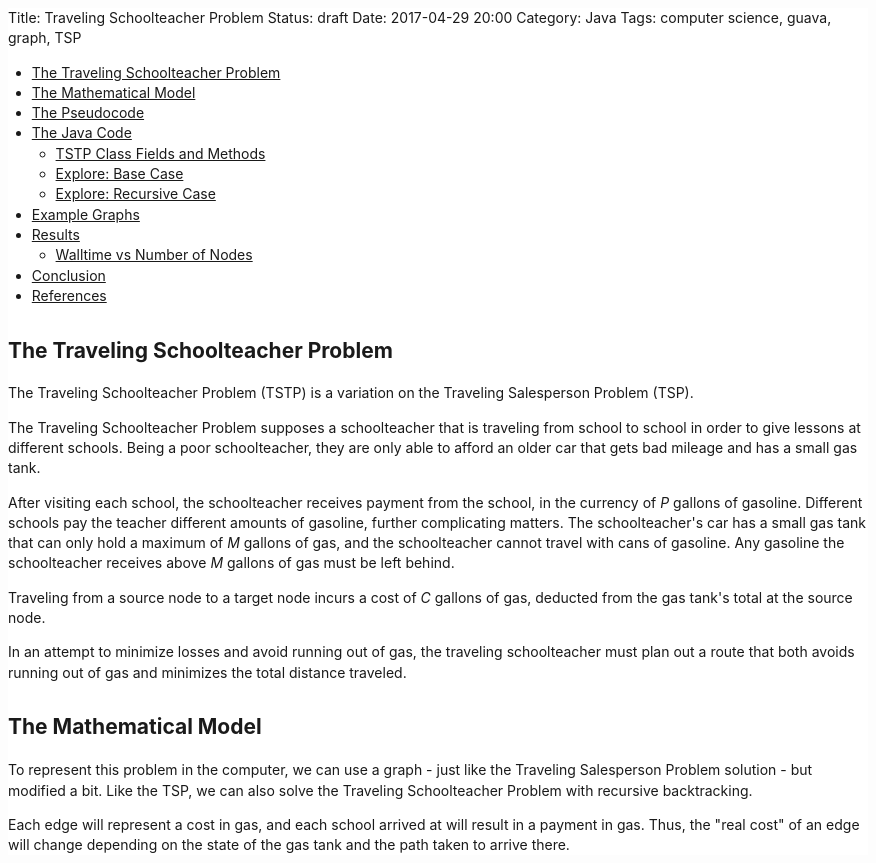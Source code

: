 Title: Traveling Schoolteacher Problem
Status: draft
Date: 2017-04-29 20:00
Category: Java
Tags: computer science, guava, graph, TSP

* [The Traveling Schoolteacher Problem](#tstp-intro)
* [The Mathematical Model](#tstp-math)
* [The Pseudocode](#tstp-pseudocode) 
* [The Java Code](#tstp-java) 
    * [TSTP Class Fields and Methods](#tstp-classes) 
    * [Explore: Base Case](#tstp-base) 
    * [Explore: Recursive Case](#tstp-recursive) 
* [Example Graphs](#tstp-graphs) 
* [Results](#tstp-results)
	* [Walltime vs Number of Nodes](#tstp-walltime-nodes)
* [Conclusion](#tstp-conclusion)
* [References](#tstp-references)

<a name="tstp-intro"></a>
## The Traveling Schoolteacher Problem

The Traveling Schoolteacher Problem (TSTP) is a variation on the Traveling Salesperson Problem (TSP).

The Traveling Schoolteacher Problem supposes a schoolteacher that is traveling from school to school
in order to give lessons at different schools. Being a poor schoolteacher, they are only able to afford an older car that gets bad mileage and has a small gas tank.

After visiting each school, the schoolteacher receives payment from the school, in the currency of $P$ gallons of gasoline. 
Different schools pay the teacher different amounts of gasoline, further complicating matters. The schoolteacher's car has a 
small gas tank that can only hold a maximum of $M$ gallons of gas, and the schoolteacher cannot travel with cans of gasoline. 
Any gasoline the schoolteacher receives above $M$ gallons of gas must be left behind. 

Traveling from a source node to a target node incurs a cost of $C$ gallons of gas, deducted from the gas tank's total at the source node.

In an attempt to minimize losses and avoid running out of gas, the traveling schoolteacher must plan out a route 
that both avoids running out of gas and minimizes the total distance traveled.

<a name="tstp-math"></a>
## The Mathematical Model

To represent this problem in the computer, we can use a graph - just like the Traveling Salesperson Problem solution - but modified a bit. Like the TSP, we can also solve the Traveling Schoolteacher Problem with recursive backtracking.

Each edge will represent a cost in gas, and each school arrived at will result in a payment in gas. Thus, the "real cost" of an edge will change depending on the state of the gas tank and the path taken to arrive there. 
